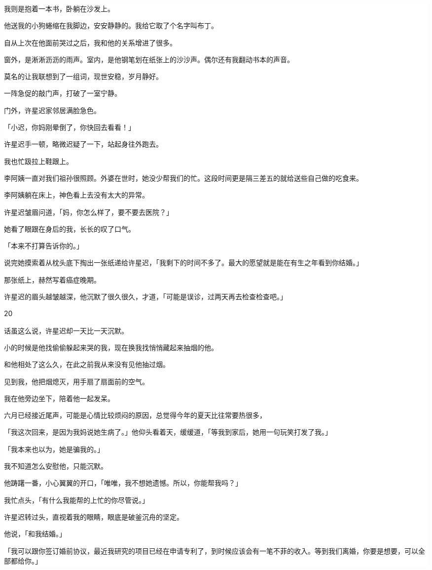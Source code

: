 我则是抱着一本书，卧躺在沙发上。

他送我的小狗蜷缩在我脚边，安安静静的。我给它取了个名字叫布丁。

自从上次在他面前哭过之后，我和他的关系增进了很多。

窗外，是淅淅沥沥的雨声。室内，是他钢笔划在纸张上的沙沙声。偶尔还有我翻动书本的声音。

莫名的让我联想到了一组词，现世安稳，岁月静好。

一阵急促的敲门声，打破了一室宁静。

门外，许星迟家邻居满脸急色。

「小迟，你妈刚晕倒了，你快回去看看！」

许星迟手一顿，略微迟疑了一下，站起身往外跑去。

我也忙趿拉上鞋跟上。

李阿姨一直对我们祖孙很照顾。外婆在世时，她没少帮我们的忙。这段时间更是隔三差五的就给送些自己做的吃食来。

李阿姨躺在床上，神色看上去没有太大的异常。

许星迟皱眉问道，「妈，你怎么样了，要不要去医院？」

她看了眼跟在身后的我，长长的叹了口气。

「本来不打算告诉你的。」

说完她摸索着从枕头底下掏出一张纸递给许星迟，「我剩下的时间不多了。最大的愿望就是能在有生之年看到你结婚。」

那张纸上，赫然写着癌症晚期。

许星迟的眉头越皱越深，他沉默了很久很久，才道，「可能是误诊，过两天再去检查检查吧。」

20

话虽这么说，许星迟却一天比一天沉默。

小的时候是他找偷偷躲起来哭的我，现在换我找悄悄藏起来抽烟的他。

和他相处了这么久，在此之前我从来没有见他抽过烟。

见到我，他把烟熄灭，用手扇了扇面前的空气。

我在他旁边坐下，陪着他一起发呆。

六月已经接近尾声，可能是心情比较烦闷的原因，总觉得今年的夏天比往常要热很多，

「我这次回来，是因为我妈说她生病了。」他仰头看着天，缓缓道，「等我到家后，她用一句玩笑打发了我。」

「我本来也以为，她是骗我的。」

我不知道怎么安慰他，只能沉默。

他踌躇一番，小心翼翼的开口，「唯唯，我不想她遗憾。所以，你能帮我吗？」

我忙点头，「有什么我能帮的上忙的你尽管说。」

许星迟转过头，直视着我的眼睛，眼底是破釜沉舟的坚定。

他说，「和我结婚。」

「我可以跟你签订婚前协议，最近我研究的项目已经在申请专利了，到时候应该会有一笔不菲的收入。等到我们离婚，你要是想要，可以全部都给你。」
